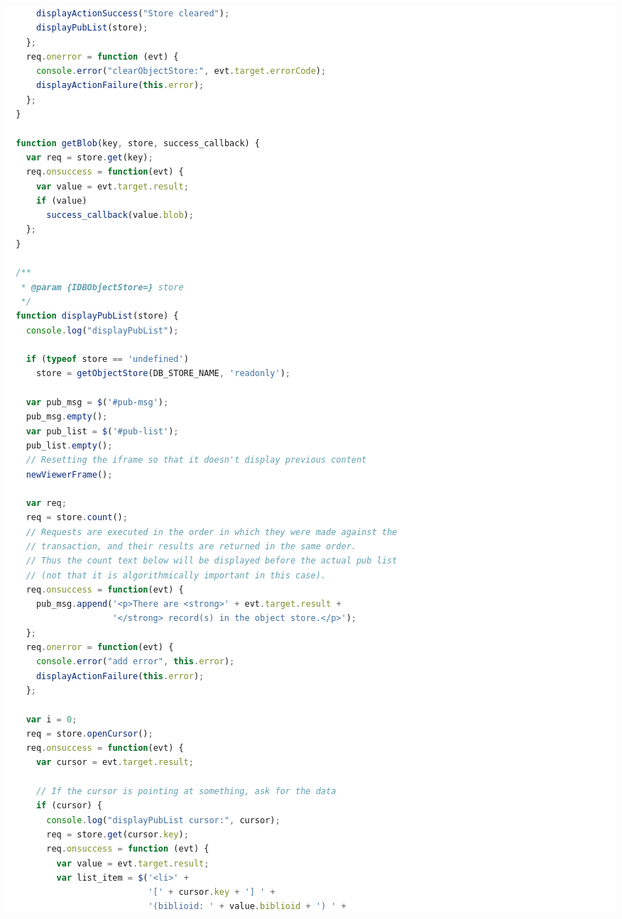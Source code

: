 ```js
      displayActionSuccess("Store cleared");
      displayPubList(store);
    };
    req.onerror = function (evt) {
      console.error("clearObjectStore:", evt.target.errorCode);
      displayActionFailure(this.error);
    };
  }

  function getBlob(key, store, success_callback) {
    var req = store.get(key);
    req.onsuccess = function(evt) {
      var value = evt.target.result;
      if (value)
        success_callback(value.blob);
    };
  }

  /**
   * @param {IDBObjectStore=} store
   */
  function displayPubList(store) {
    console.log("displayPubList");

    if (typeof store == 'undefined')
      store = getObjectStore(DB_STORE_NAME, 'readonly');

    var pub_msg = $('#pub-msg');
    pub_msg.empty();
    var pub_list = $('#pub-list');
    pub_list.empty();
    // Resetting the iframe so that it doesn't display previous content
    newViewerFrame();

    var req;
    req = store.count();
    // Requests are executed in the order in which they were made against the
    // transaction, and their results are returned in the same order.
    // Thus the count text below will be displayed before the actual pub list
    // (not that it is algorithmically important in this case).
    req.onsuccess = function(evt) {
      pub_msg.append('<p>There are <strong>' + evt.target.result +
                     '</strong> record(s) in the object store.</p>');
    };
    req.onerror = function(evt) {
      console.error("add error", this.error);
      displayActionFailure(this.error);
    };

    var i = 0;
    req = store.openCursor();
    req.onsuccess = function(evt) {
      var cursor = evt.target.result;

      // If the cursor is pointing at something, ask for the data
      if (cursor) {
        console.log("displayPubList cursor:", cursor);
        req = store.get(cursor.key);
        req.onsuccess = function (evt) {
          var value = evt.target.result;
          var list_item = $('<li>' +
                            '[' + cursor.key + '] ' +
                            '(biblioid: ' + value.biblioid + ') ' +
```